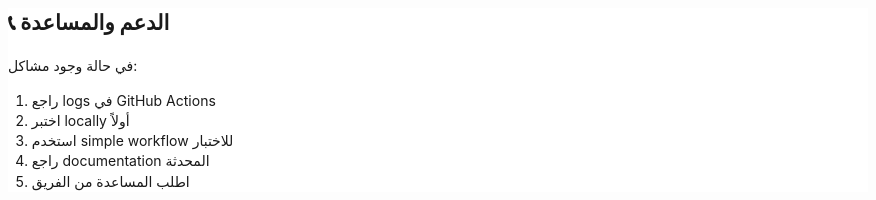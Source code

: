 ## 📞 الدعم والمساعدة

في حالة وجود مشاكل:
1. راجع logs في GitHub Actions
2. اختبر locally أولاً
3. استخدم simple workflow للاختبار
4. راجع documentation المحدثة
5. اطلب المساعدة من الفريق